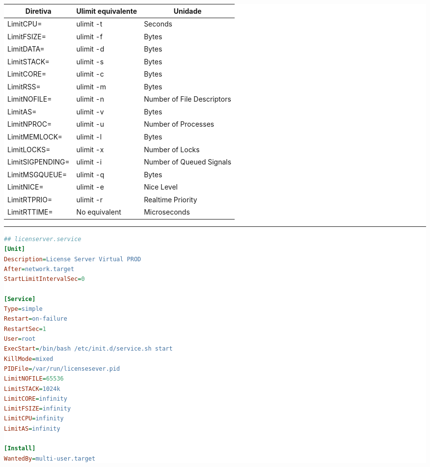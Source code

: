 
|   Diretiva        |   Ulimit equivalente  |   Unidade                     |
|-------------------|-----------------------|-------------------------------|
| LimitCPU=         | ulimit -t             | Seconds                       |
| LimitFSIZE=       | ulimit -f             | Bytes                         |
| LimitDATA=        | ulimit -d             | Bytes                         |
| LimitSTACK=       | ulimit -s	            | Bytes                         |
| LimitCORE=        | ulimit -c             | Bytes                         |
| LimitRSS=         | ulimit -m             | Bytes                         |
| LimitNOFILE=      | ulimit -n             | Number of File Descriptors    |
| LimitAS=          | ulimit -v             | Bytes                         |
| LimitNPROC=       | ulimit -u             | Number of Processes           |
| LimitMEMLOCK=     | ulimit -l             | Bytes                         |
| LimitLOCKS=       | ulimit -x             | Number of Locks               |
| LimitSIGPENDING=  | ulimit -i             | Number of Queued Signals      |
| LimitMSGQUEUE=    | ulimit -q             | Bytes                         |
| LimitNICE=        | ulimit -e             | Nice Level                    |
| LimitRTPRIO=      | ulimit -r             | Realtime Priority             |
| LimitRTTIME=      | No equivalent         | Microseconds                  |

***
```ini
## licenserver.service
[Unit]
Description=License Server Virtual PROD
After=network.target
StartLimitIntervalSec=0

[Service]
Type=simple
Restart=on-failure
RestartSec=1
User=root
ExecStart=/bin/bash /etc/init.d/service.sh start
KillMode=mixed
PIDFile=/var/run/licensesever.pid
LimitNOFILE=65536
LimitSTACK=1024k
LimitCORE=infinity
LimitFSIZE=infinity
LimitCPU=infinity
LimitAS=infinity

[Install]
WantedBy=multi-user.target
```
